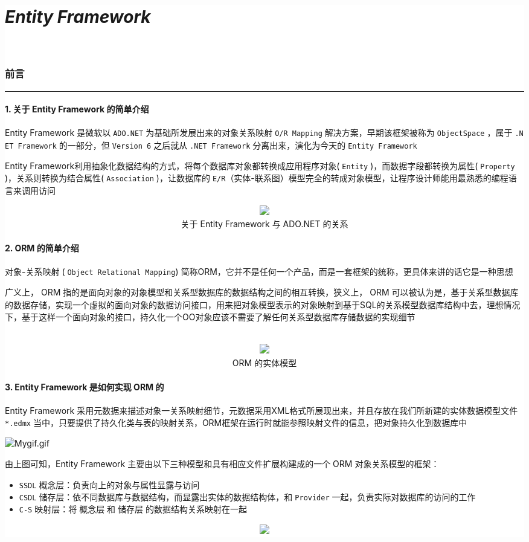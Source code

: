 # *Entity Framework*

<br/>

### 前言

---

#### 1. 关于 Entity Framework 的简单介绍

Entity Framework 是微软以 `ADO.NET` 为基础所发展出来的对象关系映射 `O/R Mapping` 解决方案，早期该框架被称为 `ObjectSpace` ，属于 `.NET Framework` 的一部分，但 `Version 6` 之后就从  `.NET Framework` 分离出来，演化为今天的 `Entity Framework`

Entity Framework利用抽象化数据结构的方式，将每个数据库对象都转换成应用程序对象( `Entity` )，而数据字段都转换为属性( `Property` )，关系则转换为结合属性( `Association` )，让数据库的 `E/R`（实体-联系图）模型完全的转成对象模型，让程序设计师能用最熟悉的编程语言来调用访问

<div align=center>
<img src = "https://i.loli.net/2019/10/11/EGRxzbAUycviM78.png" />
</div>

<div align=center>
关于 Entity Framework 与 ADO.NET 的关系
</div>

#### 2. ORM 的简单介绍

对象-关系映射 ( `Object Relational Mapping`) 简称ORM，它并不是任何一个产品，而是一套框架的统称，更具体来讲的话它是一种思想

广义上， ORM 指的是面向对象的对象模型和关系型数据库的数据结构之间的相互转换，狭义上， ORM 可以被认为是，基于关系型数据库的数据存储，实现一个虚拟的面向对象的数据访问接口，用来把对象模型表示的对象映射到基于SQL的关系模型数据库结构中去，理想情况下，基于这样一个面向对象的接口，持久化一个OO对象应该不需要了解任何关系型数据库存储数据的实现细节

<br/>

<div align=center>
<img src = "https://i.loli.net/2019/10/11/K8CMkq5Ldyc6auH.png" />
</div>

<div align=center>
ORM 的实体模型
</div>

#### 3. Entity Framework 是如何实现 ORM 的

Entity Framework 采用元数据来描述对象一关系映射细节，元数据采用XML格式所展现出来，并且存放在我们所新建的实体数据模型文件 `*.edmx` 当中，只要提供了持久化类与表的映射关系，ORM框架在运行时就能参照映射文件的信息，把对象持久化到数据库中

![![Mygif.gif](httpsi.loli.net201910118M5s7hWAtwZ6ja9.gif)](https://i.loli.net/2019/10/18/7yxe5qAN4btvsX2.gif)

由上图可知，Entity Framework 主要由以下三种模型和具有相应文件扩展构建成的一个 ORM 对象关系模型的框架：
- `SSDL` 概念层：负责向上的对象与属性显露与访问
- `CSDL` 储存层：依不同数据库与数据结构，而显露出实体的数据结构体，和 `Provider` 一起，负责实际对数据库的访问的工作
- `C-S` 映射层：将 概念层 和 储存层 的数据结构关系映射在一起

<div align=center>
<img src = "https://i.loli.net/2019/10/11/7oVYtLsnzPWFcSu.png" />
</div>
